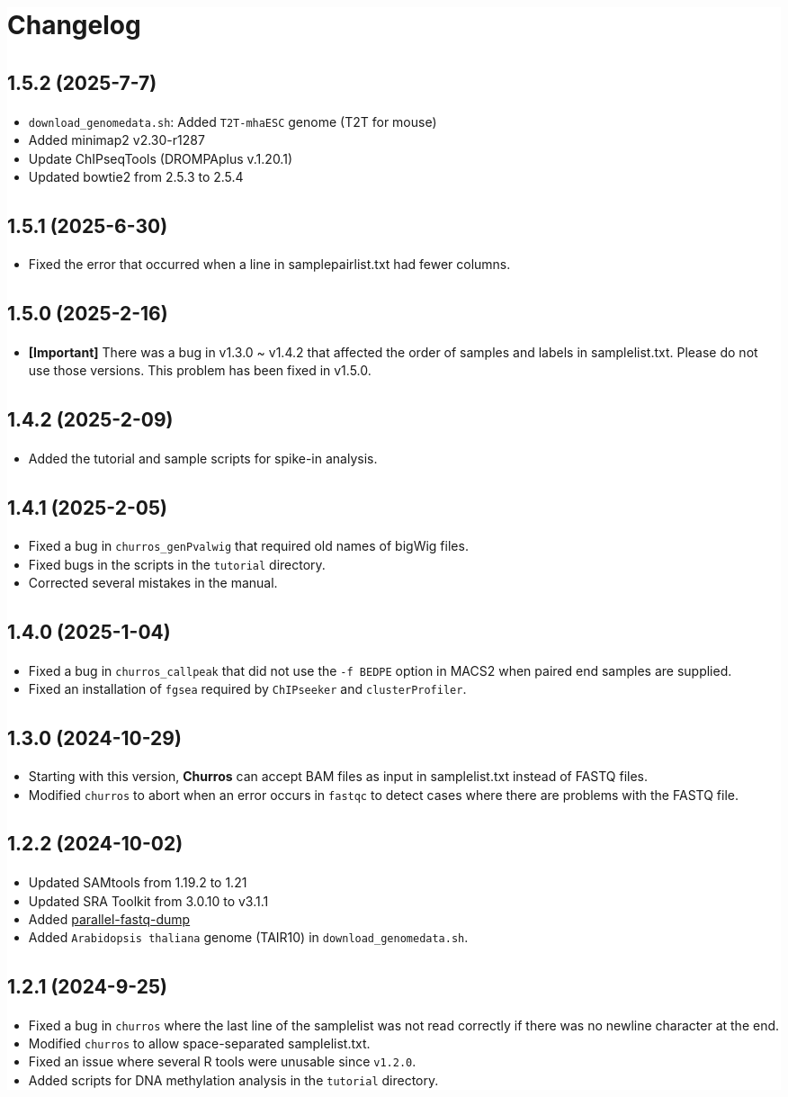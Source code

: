 # Changelog

## 1.5.2 (2025-7-7)
- `download_genomedata.sh`: Added `T2T-mhaESC` genome (T2T for mouse)
- Added minimap2 v2.30-r1287
- Update ChIPseqTools (DROMPAplus v.1.20.1)
- Updated bowtie2 from 2.5.3 to 2.5.4

## 1.5.1 (2025-6-30)
- Fixed the error that occurred when a line in samplepairlist.txt had fewer columns.

## 1.5.0 (2025-2-16)
- **[Important]** There was a bug in v1.3.0 ~ v1.4.2 that affected the order of samples and labels in samplelist.txt. Please do not use those versions. This problem has been fixed in v1.5.0.

## 1.4.2 (2025-2-09)
- Added the tutorial and sample scripts for spike-in analysis.

## 1.4.1 (2025-2-05)
- Fixed a bug in `churros_genPvalwig` that required old names of bigWig files.
- Fixed bugs in the scripts in the ``tutorial`` directory.
- Corrected several mistakes in the manual.

## 1.4.0 (2025-1-04)
- Fixed a bug in ``churros_callpeak`` that did not use the ``-f BEDPE`` option in MACS2 when paired end samples are supplied.
- Fixed an installation of ``fgsea`` required by ``ChIPseeker`` and ``clusterProfiler``. 

## 1.3.0 (2024-10-29)
- Starting with this version, **Churros** can accept BAM files as input in samplelist.txt instead of FASTQ files.
- Modified ``churros`` to abort when an error occurs in ``fastqc`` to detect cases where there are problems with the FASTQ file.

## 1.2.2 (2024-10-02)
- Updated SAMtools from 1.19.2 to 1.21
- Updated SRA Toolkit from 3.0.10 to v3.1.1
- Added [parallel-fastq-dump](https://github.com/rvalieris/parallel-fastq-dump)
- Added `Arabidopsis thaliana` genome (TAIR10) in `download_genomedata.sh`.

## 1.2.1 (2024-9-25)
- Fixed a bug in `churros` where the last line of the samplelist was not read correctly if there was no newline character at the end.
- Modified `churros` to allow space-separated samplelist.txt.
- Fixed an issue where several R tools were unusable since `v1.2.0`.
- Added scripts for DNA methylation analysis in the `tutorial` directory.

